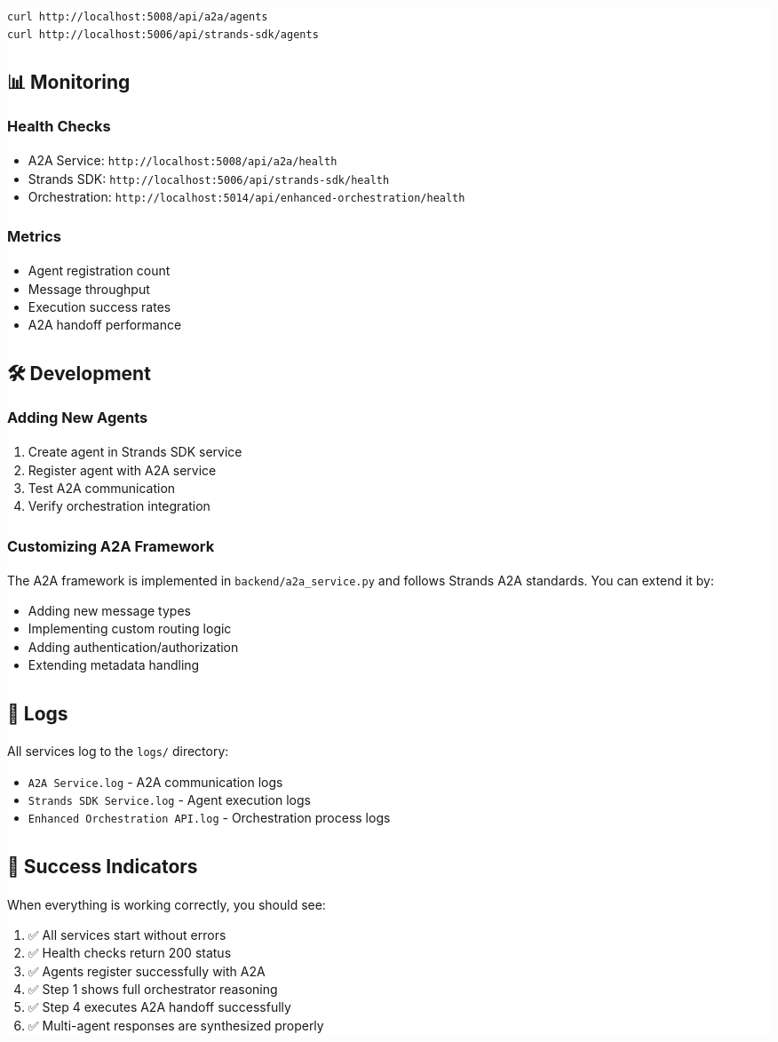 ```bash
curl http://localhost:5008/api/a2a/agents
curl http://localhost:5006/api/strands-sdk/agents
```

## 📊 Monitoring

### Health Checks

- A2A Service: `http://localhost:5008/api/a2a/health`
- Strands SDK: `http://localhost:5006/api/strands-sdk/health`
- Orchestration: `http://localhost:5014/api/enhanced-orchestration/health`

### Metrics

- Agent registration count
- Message throughput
- Execution success rates
- A2A handoff performance

## 🛠️ Development

### Adding New Agents

1. Create agent in Strands SDK service
2. Register agent with A2A service
3. Test A2A communication
4. Verify orchestration integration

### Customizing A2A Framework

The A2A framework is implemented in `backend/a2a_service.py` and follows Strands A2A standards. You can extend it by:

- Adding new message types
- Implementing custom routing logic
- Adding authentication/authorization
- Extending metadata handling

## 📝 Logs

All services log to the `logs/` directory:

- `A2A Service.log` - A2A communication logs
- `Strands SDK Service.log` - Agent execution logs
- `Enhanced Orchestration API.log` - Orchestration process logs

## 🎉 Success Indicators

When everything is working correctly, you should see:

1. ✅ All services start without errors
2. ✅ Health checks return 200 status
3. ✅ Agents register successfully with A2A
4. ✅ Step 1 shows full orchestrator reasoning
5. ✅ Step 4 executes A2A handoff successfully
6. ✅ Multi-agent responses are synthesized properly
